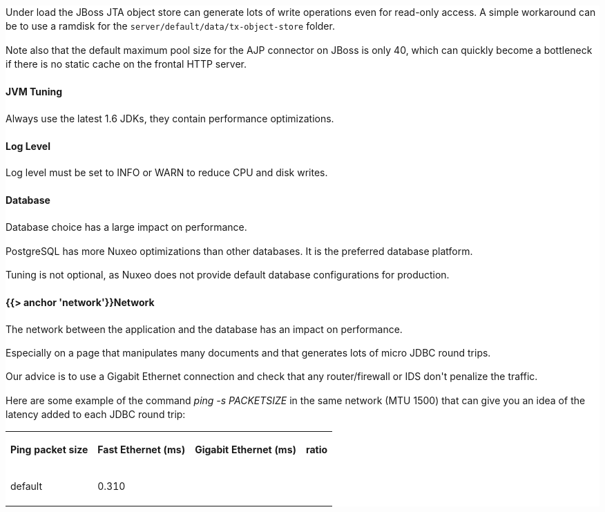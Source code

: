 Under load the JBoss JTA object store can generate lots of write operations even for read-only access. A simple workaround can be to use a ramdisk for the `server/default/data/tx-object-store` folder.

Note also that the default maximum pool size for the AJP connector on JBoss is only 40, which can quickly become a bottleneck if there is no static cache on the frontal HTTP server.

#### JVM Tuning

Always use the latest 1.6 JDKs, they contain performance optimizations.

#### Log Level

Log level must be set to INFO or WARN to reduce CPU and disk writes.

#### Database

Database choice has a large impact on performance.

PostgreSQL has more Nuxeo optimizations than other databases. It is the preferred database platform.

Tuning is not optional, as Nuxeo does not provide default database configurations for production.

#### {{> anchor 'network'}}Network

The network between the application and the database has an impact on performance.

Especially on a page that manipulates many documents and that generates lots of micro JDBC round trips.

Our advice is to use a Gigabit Ethernet connection and check that any router/firewall or IDS don't penalize the traffic.

Here are some example of the command _ping -s PACKETSIZE_ in the same network (MTU 1500) that can give you an idea of the latency added to each JDBC round trip:

<div class="table-scroll"><table class="hover"><tbody><tr><td colspan="1">

**Ping packet size**

</td><td colspan="1">

**Fast Ethernet (ms)**

</td><td colspan="1">

**Gigabit Ethernet (ms)**

</td><td colspan="1">

**ratio**

</td></tr><tr><td colspan="1">

default

</td><td colspan="1">

0.310

</td><td colspan="1">
